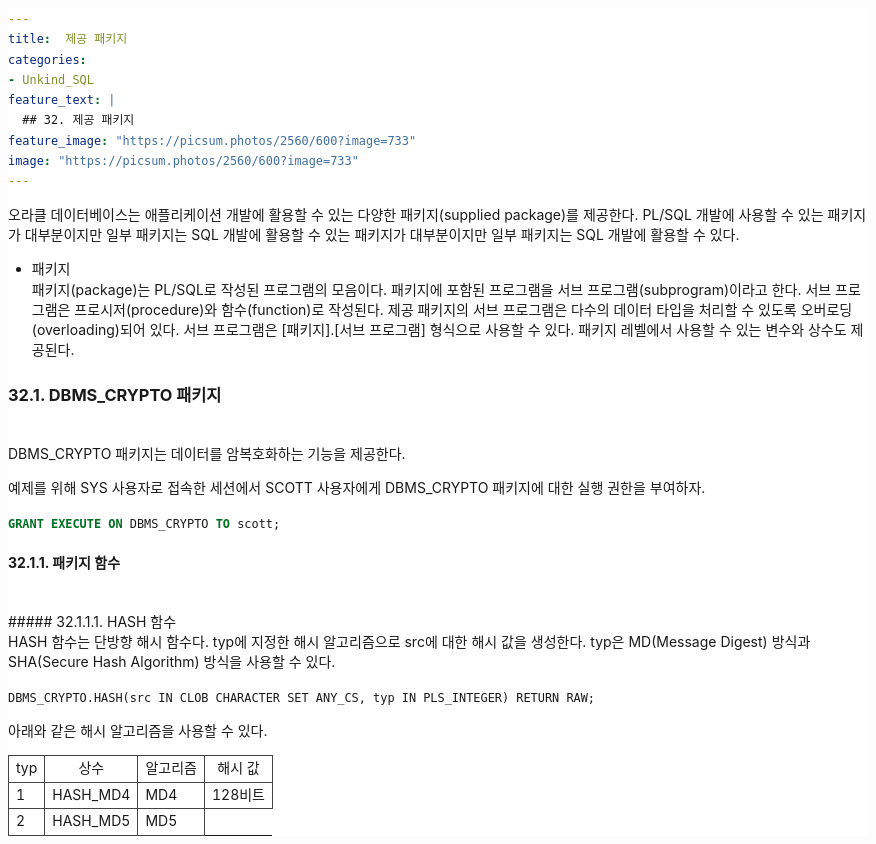 ```yaml
---
title:  제공 패키지
categories:
- Unkind_SQL
feature_text: |
  ## 32. 제공 패키지
feature_image: "https://picsum.photos/2560/600?image=733"
image: "https://picsum.photos/2560/600?image=733"
---
```

<style>
	thead td { text-align: center; }
	td { border: 1px solid #444444; }
</style>

오라클 데이터베이스는 애플리케이션 개발에 활용할 수 있는 다양한 패키지(supplied package)를 제공한다. PL/SQL 개발에 사용할 수 있는 패키지가 대부분이지만 일부 패키지는 SQL 개발에 활용할 수 있는 패키지가 대부분이지만 일부 패키지는 SQL 개발에 활용할 수 있다.  

+ 패키지  
패키지(package)는 PL/SQL로 작성된 프로그램의 모음이다. 패키지에 포함된 프로그램을 서브 프로그램(subprogram)이라고 한다. 서브 프로그램은 프로시저(procedure)와 함수(function)로 작성된다. 제공 패키지의 서브 프로그램은 다수의 데이터 타입을 처리할 수 있도록 오버로딩(overloading)되어 있다. 서브 프로그램은 [패키지].[서브 프로그램] 형식으로 사용할 수 있다. 패키지 레벨에서 사용할 수 있는 변수와 상수도 제공된다.  

### 32.1. DBMS&#95;CRYPTO 패키지
<br/>
DBMS&#95;CRYPTO 패키지는 데이터를 암복호화하는 기능을 제공한다.  

예제를 위해 SYS 사용자로 접속한 세션에서 SCOTT 사용자에게 DBMS&#95;CRYPTO 패키지에 대한 실행 권한을 부여하자.  

```sql
GRANT EXECUTE ON DBMS_CRYPTO TO scott;
```

#### 32.1.1. 패키지 함수
<br/>
##### 32.1.1.1. HASH 함수
<br/>
HASH 함수는 단방향 해시 함수다. typ에 지정한 해시 알고리즘으로 src에 대한 해시 값을 생성한다. typ은 MD(Message Digest) 방식과 SHA(Secure Hash Algorithm) 방식을 사용할 수 있다.  

```
DBMS_CRYPTO.HASH(src IN CLOB CHARACTER SET ANY_CS, typ IN PLS_INTEGER) RETURN RAW;
```

아래와 같은 해시 알고리즘을 사용할 수 있다.  

<table>
  <thead>
    <tr>
      <td>typ</td>
      <td>상수</td>
      <td>알고리즘</td>
      <td>해시 값</td>
    </tr>
  </thead>
  <tbody>
    <tr>
      <td>1</td>
      <td>HASH&#95;MD4</td>
      <td>MD4</td>
      <td>128비트</td>
    </tr>
    <tr>
      <td>2</td>
      <td>HASH&#95;MD5</td>
      <td>MD5</td>